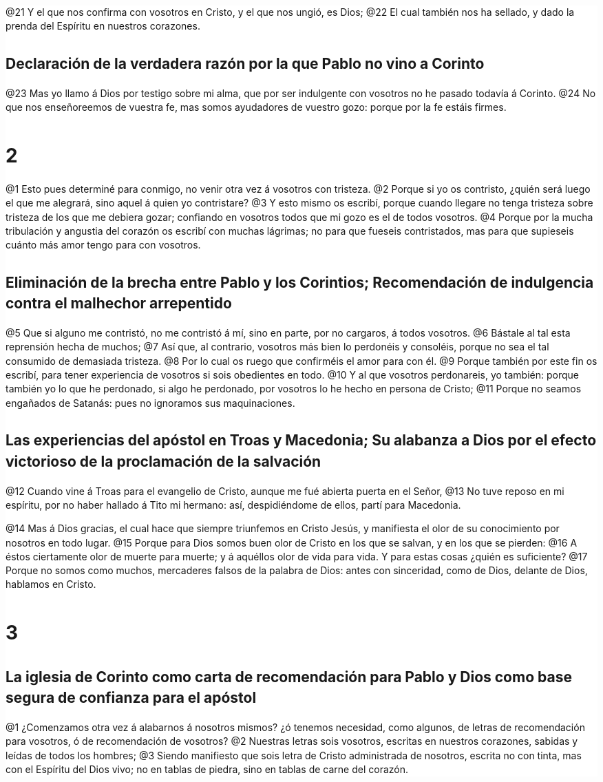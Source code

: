 @21 Y el que nos confirma con vosotros en Cristo, y el que nos ungió, es Dios; @22 El cual también nos ha sellado, y dado la prenda del Espíritu en nuestros corazones.

## Declaración de la verdadera razón por la que Pablo no vino a Corinto
@23 Mas yo llamo á Dios por testigo sobre mi alma, que por ser indulgente con vosotros no he pasado todavía á Corinto. @24 No que nos enseñoreemos de vuestra fe, mas somos ayudadores de vuestro gozo: porque por la fe estáis firmes. 

# 2 
@1 Esto pues determiné para conmigo, no venir otra vez á vosotros con tristeza. @2 Porque si yo os contristo, ¿quién será luego el que me alegrará, sino aquel á quien yo contristare? @3 Y esto mismo os escribí, porque cuando llegare no tenga tristeza sobre tristeza de los que me debiera gozar; confiando en vosotros todos que mi gozo es el de todos vosotros. @4 Porque por la mucha tribulación y angustia del corazón os escribí con muchas lágrimas; no para que fueseis contristados, mas para que supieseis cuánto más amor tengo para con vosotros.

## Eliminación de la brecha entre Pablo y los Corintios; Recomendación de indulgencia contra el malhechor arrepentido
@5 Que si alguno me contristó, no me contristó á mí, sino en parte, por no cargaros, á todos vosotros. @6 Bástale al tal esta reprensión hecha de muchos; @7 Así que, al contrario, vosotros más bien lo perdonéis y consoléis, porque no sea el tal consumido de demasiada tristeza. @8 Por lo cual os ruego que confirméis el amor para con él. @9 Porque también por este fin os escribí, para tener experiencia de vosotros si sois obedientes en todo. @10 Y al que vosotros perdonareis, yo también: porque también yo lo que he perdonado, si algo he perdonado, por vosotros lo he hecho en persona de Cristo; @11 Porque no seamos engañados de Satanás: pues no ignoramos sus maquinaciones.

## Las experiencias del apóstol en Troas y Macedonia; Su alabanza a Dios por el efecto victorioso de la proclamación de la salvación
@12 Cuando vine á Troas para el evangelio de Cristo, aunque me fué abierta puerta en el Señor, @13 No tuve reposo en mi espíritu, por no haber hallado á Tito mi hermano: así, despidiéndome de ellos, partí para Macedonia.

@14 Mas á Dios gracias, el cual hace que siempre triunfemos en Cristo Jesús, y manifiesta el olor de su conocimiento por nosotros en todo lugar. @15 Porque para Dios somos buen olor de Cristo en los que se salvan, y en los que se pierden: @16 A éstos ciertamente olor de muerte para muerte; y á aquéllos olor de vida para vida. Y para estas cosas ¿quién es suficiente? @17 Porque no somos como muchos, mercaderes falsos de la palabra de Dios: antes con sinceridad, como de Dios, delante de Dios, hablamos en Cristo. 

# 3 
## La iglesia de Corinto como carta de recomendación para Pablo y Dios como base segura de confianza para el apóstol
@1 ¿Comenzamos otra vez á alabarnos á nosotros mismos? ¿ó tenemos necesidad, como algunos, de letras de recomendación para vosotros, ó de recomendación de vosotros? @2 Nuestras letras sois vosotros, escritas en nuestros corazones, sabidas y leídas de todos los hombres; @3 Siendo manifiesto que sois letra de Cristo administrada de nosotros, escrita no con tinta, mas con el Espíritu del Dios vivo; no en tablas de piedra, sino en tablas de carne del corazón.
